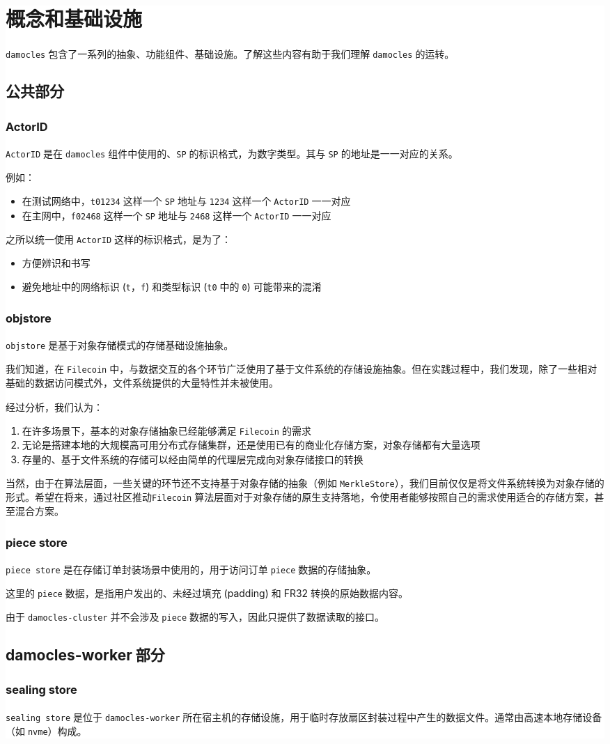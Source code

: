 # 概念和基础设施

`damocles` 包含了一系列的抽象、功能组件、基础设施。了解这些内容有助于我们理解 `damocles` 的运转。

## 公共部分

### ActorID

`ActorID` 是在 `damocles` 组件中使用的、`SP` 的标识格式，为数字类型。其与 `SP` 的地址是一一对应的关系。

例如：

- 在测试网络中，`t01234` 这样一个 `SP` 地址与 `1234` 这样一个 `ActorID` 一一对应
- 在主网中，`f02468` 这样一个 `SP` 地址与 `2468` 这样一个 `ActorID` 一一对应



之所以统一使用 `ActorID` 这样的标识格式，是为了：

- 方便辨识和书写

- 避免地址中的网络标识 (`t`，`f`) 和类型标识 (`t0` 中的 `0`) 可能带来的混淆



### objstore

`objstore` 是基于对象存储模式的存储基础设施抽象。

我们知道，在 `Filecoin` 中，与数据交互的各个环节广泛使用了基于文件系统的存储设施抽象。但在实践过程中，我们发现，除了一些相对基础的数据访问模式外，文件系统提供的大量特性并未被使用。

经过分析，我们认为：

1. 在许多场景下，基本的对象存储抽象已经能够满足 `Filecoin` 的需求
2. 无论是搭建本地的大规模高可用分布式存储集群，还是使用已有的商业化存储方案，对象存储都有大量选项
3. 存量的、基于文件系统的存储可以经由简单的代理层完成向对象存储接口的转换



当然，由于在算法层面，一些关键的环节还不支持基于对象存储的抽象（例如 `MerkleStore`），我们目前仅仅是将文件系统转换为对象存储的形式。希望在将来，通过社区推动`Filecoin` 算法层面对于对象存储的原生支持落地，令使用者能够按照自己的需求使用适合的存储方案，甚至混合方案。



### piece store

`piece store` 是在存储订单封装场景中使用的，用于访问订单 `piece` 数据的存储抽象。

这里的 `piece` 数据，是指用户发出的、未经过填充 (padding) 和 FR32 转换的原始数据内容。

由于 `damocles-cluster` 并不会涉及 `piece` 数据的写入，因此只提供了数据读取的接口。



## damocles-worker 部分

### sealing store

`sealing store` 是位于 `damocles-worker` 所在宿主机的存储设施，用于临时存放扇区封装过程中产生的数据文件。通常由高速本地存储设备（如 `nvme`）构成。
